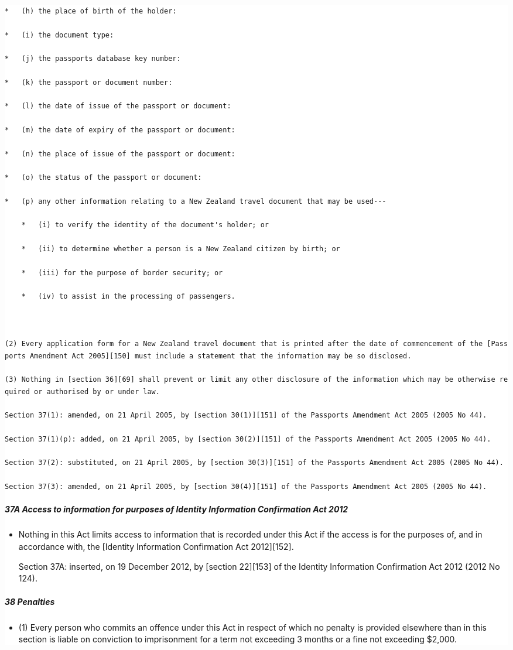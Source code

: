     *   (h) the place of birth of the holder:
    
    *   (i) the document type:
    
    *   (j) the passports database key number:
    
    *   (k) the passport or document number:
    
    *   (l) the date of issue of the passport or document:
    
    *   (m) the date of expiry of the passport or document:
    
    *   (n) the place of issue of the passport or document:
    
    *   (o) the status of the passport or document:
    
    *   (p) any other information relating to a New Zealand travel document that may be used---
            
        *   (i) to verify the identity of the document's holder; or
        
        *   (ii) to determine whether a person is a New Zealand citizen by birth; or
        
        *   (iii) for the purpose of border security; or
        
        *   (iv) to assist in the processing of passengers.
        
        
    
    (2) Every application form for a New Zealand travel document that is printed after the date of commencement of the [Passports Amendment Act 2005][150] must include a statement that the information may be so disclosed.
    
    (3) Nothing in [section 36][69] shall prevent or limit any other disclosure of the information which may be otherwise required or authorised by or under law.
    
    Section 37(1): amended, on 21 April 2005, by [section 30(1)][151] of the Passports Amendment Act 2005 (2005 No 44).
    
    Section 37(1)(p): added, on 21 April 2005, by [section 30(2)][151] of the Passports Amendment Act 2005 (2005 No 44).
    
    Section 37(2): substituted, on 21 April 2005, by [section 30(3)][151] of the Passports Amendment Act 2005 (2005 No 44).
    
    Section 37(3): amended, on 21 April 2005, by [section 30(4)][151] of the Passports Amendment Act 2005 (2005 No 44).

##### 37A Access to information for purposes of Identity Information Confirmation Act 2012
    
*   Nothing in this Act limits access to information that is recorded under this Act if the access is for the purposes of, and in accordance with, the [Identity Information Confirmation Act 2012][152].
    
    Section 37A: inserted, on 19 December 2012, by [section 22][153] of the Identity Information Confirmation Act 2012 (2012 No 124).

##### 38 Penalties
    
*   (1) Every person who commits an offence under this Act in respect of which no penalty is provided elsewhere than in this section is liable on conviction to imprisonment for a term not exceeding 3 months or a fine not exceeding $2,000\.
    

[0]: http://www.legislation.govt.nz/act/public/1992/0092/latest/link.aspx?id=DLM195466
[1]: http://www.legislation.govt.nz/act/public/1992/0092/latest/whole.html#DLM277435
[2]: http://www.legislation.govt.nz/act/public/1992/0092/latest/whole.html#DLM277438
[3]: http://www.legislation.govt.nz/act/public/1992/0092/latest/whole.html#DLM277439
[4]: http://www.legislation.govt.nz/act/public/1992/0092/latest/whole.html#DLM277478
[5]: http://www.legislation.govt.nz/act/public/1992/0092/latest/whole.html#DLM277480
[6]: http://www.legislation.govt.nz/act/public/1992/0092/latest/whole.html#DLM277481
[7]: http://www.legislation.govt.nz/act/public/1992/0092/latest/whole.html#DLM277482
[8]: http://www.legislation.govt.nz/act/public/1992/0092/latest/whole.html#DLM277494
[9]: http://www.legislation.govt.nz/act/public/1992/0092/latest/whole.html#DLM277496
[10]: http://www.legislation.govt.nz/act/public/1992/0092/latest/whole.html#DLM277499
[11]: http://www.legislation.govt.nz/act/public/1992/0092/latest/whole.html#DLM278002
[12]: http://www.legislation.govt.nz/act/public/1992/0092/latest/whole.html#DLM278004
[13]: http://www.legislation.govt.nz/act/public/1992/0092/latest/whole.html#DLM278005
[14]: http://www.legislation.govt.nz/act/public/1992/0092/latest/whole.html#DLM278008
[15]: http://www.legislation.govt.nz/act/public/1992/0092/latest/whole.html#DLM278010
[16]: http://www.legislation.govt.nz/act/public/1992/0092/latest/whole.html#DLM278012
[17]: http://www.legislation.govt.nz/act/public/1992/0092/latest/whole.html#DLM278015
[18]: http://www.legislation.govt.nz/act/public/1992/0092/latest/whole.html#DLM278016
[19]: http://www.legislation.govt.nz/act/public/1992/0092/latest/whole.html#DLM278018
[20]: http://www.legislation.govt.nz/act/public/1992/0092/latest/whole.html#DLM278019
[21]: http://www.legislation.govt.nz/act/public/1992/0092/latest/whole.html#DLM278020
[22]: http://www.legislation.govt.nz/act/public/1992/0092/latest/whole.html#DLM278021
[23]: http://www.legislation.govt.nz/act/public/1992/0092/latest/whole.html#DLM278022
[24]: http://www.legislation.govt.nz/act/public/1992/0092/latest/whole.html#DLM278023
[25]: http://www.legislation.govt.nz/act/public/1992/0092/latest/whole.html#DLM278024
[26]: http://www.legislation.govt.nz/act/public/1992/0092/latest/whole.html#DLM278025
[27]: http://www.legislation.govt.nz/act/public/1992/0092/latest/whole.html#DLM278026
[28]: http://www.legislation.govt.nz/act/public/1992/0092/latest/whole.html#DLM278027
[29]: http://www.legislation.govt.nz/act/public/1992/0092/latest/whole.html#DLM278029
[30]: http://www.legislation.govt.nz/act/public/1992/0092/latest/whole.html#DLM278030
[31]: http://www.legislation.govt.nz/act/public/1992/0092/latest/whole.html#DLM278032
[32]: http://www.legislation.govt.nz/act/public/1992/0092/latest/whole.html#DLM278034
[33]: http://www.legislation.govt.nz/act/public/1992/0092/latest/whole.html#DLM278035
[34]: http://www.legislation.govt.nz/act/public/1992/0092/latest/whole.html#DLM278037
[35]: http://www.legislation.govt.nz/act/public/1992/0092/latest/whole.html#DLM278038
[36]: http://www.legislation.govt.nz/act/public/1992/0092/latest/whole.html#DLM278042
[37]: http://www.legislation.govt.nz/act/public/1992/0092/latest/whole.html#DLM278044
[38]: http://www.legislation.govt.nz/act/public/1992/0092/latest/whole.html#DLM278045
[39]: http://www.legislation.govt.nz/act/public/1992/0092/latest/whole.html#DLM278047
[40]: http://www.legislation.govt.nz/act/public/1992/0092/latest/whole.html#DLM278048
[41]: http://www.legislation.govt.nz/act/public/1992/0092/latest/whole.html#DLM278050
[42]: http://www.legislation.govt.nz/act/public/1992/0092/latest/whole.html#DLM278052
[43]: http://www.legislation.govt.nz/act/public/1992/0092/latest/whole.html#DLM278054
[44]: http://www.legislation.govt.nz/act/public/1992/0092/latest/whole.html#DLM278056
[45]: http://www.legislation.govt.nz/act/public/1992/0092/latest/whole.html#DLM278058
[46]: http://www.legislation.govt.nz/act/public/1992/0092/latest/whole.html#DLM278060
[47]: http://www.legislation.govt.nz/act/public/1992/0092/latest/whole.html#DLM278062
[48]: http://www.legislation.govt.nz/act/public/1992/0092/latest/whole.html#DLM278064
[49]: http://www.legislation.govt.nz/act/public/1992/0092/latest/whole.html#DLM278066
[50]: http://www.legislation.govt.nz/act/public/1992/0092/latest/whole.html#DLM278067
[51]: http://www.legislation.govt.nz/act/public/1992/0092/latest/whole.html#DLM278068
[52]: http://www.legislation.govt.nz/act/public/1992/0092/latest/whole.html#DLM278072
[53]: http://www.legislation.govt.nz/act/public/1992/0092/latest/whole.html#DLM278076
[54]: http://www.legislation.govt.nz/act/public/1992/0092/latest/whole.html#DLM278078
[55]: http://www.legislation.govt.nz/act/public/1992/0092/latest/whole.html#DLM278081
[56]: http://www.legislation.govt.nz/act/public/1992/0092/latest/whole.html#DLM278083
[57]: http://www.legislation.govt.nz/act/public/1992/0092/latest/whole.html#DLM278085
[58]: http://www.legislation.govt.nz/act/public/1992/0092/latest/whole.html#DLM278086
[59]: http://www.legislation.govt.nz/act/public/1992/0092/latest/whole.html#DLM278094
[60]: http://www.legislation.govt.nz/act/public/1992/0092/latest/whole.html#DLM278097
[61]: http://www.legislation.govt.nz/act/public/1992/0092/latest/whole.html#DLM278099
[62]: http://www.legislation.govt.nz/act/public/1992/0092/latest/whole.html#DLM278308
[63]: http://www.legislation.govt.nz/act/public/1992/0092/latest/whole.html#DLM278310
[64]: http://www.legislation.govt.nz/act/public/1992/0092/latest/whole.html#DLM278312
[65]: http://www.legislation.govt.nz/act/public/1992/0092/latest/whole.html#DLM278317
[66]: http://www.legislation.govt.nz/act/public/1992/0092/latest/whole.html#DLM278318
[67]: http://www.legislation.govt.nz/act/public/1992/0092/latest/whole.html#DLM278322
[68]: http://www.legislation.govt.nz/act/public/1992/0092/latest/whole.html#DLM278324
[69]: http://www.legislation.govt.nz/act/public/1992/0092/latest/whole.html#DLM278327
[70]: http://www.legislation.govt.nz/act/public/1992/0092/latest/whole.html#DLM278329
[71]: http://www.legislation.govt.nz/act/public/1992/0092/latest/whole.html#DLM4963910
[72]: http://www.legislation.govt.nz/act/public/1992/0092/latest/whole.html#DLM278334
[73]: http://www.legislation.govt.nz/act/public/1992/0092/latest/whole.html#DLM278336
[74]: http://www.legislation.govt.nz/act/public/1992/0092/latest/whole.html#DLM278338
[75]: http://www.legislation.govt.nz/act/public/1992/0092/latest/whole.html#DLM278339
[76]: http://www.legislation.govt.nz/act/public/1992/0092/latest/whole.html#DLM278342
[77]: http://www.legislation.govt.nz/act/public/1992/0092/latest/whole.html#DLM278343
[78]: http://www.legislation.govt.nz/act/public/1992/0092/latest/whole.html#DLM278344
[79]: http://www.legislation.govt.nz/act/public/1992/0092/latest/whole.html#DLM278345
[80]: http://www.legislation.govt.nz/act/public/1992/0092/latest/whole.html#DLM278346
[81]: http://www.legislation.govt.nz/act/public/1992/0092/latest/whole.html#DLM278347
[82]: http://www.legislation.govt.nz/act/public/1992/0092/latest/whole.html#DLM278348
[83]: http://www.legislation.govt.nz/act/public/1992/0092/latest/whole.html#DLM278349
[84]: http://www.legislation.govt.nz/act/public/1992/0092/latest/link.aspx?id=DLM346789
[85]: http://www.legislation.govt.nz/act/public/1992/0092/latest/link.aspx?id=DLM1440300
[86]: http://www.legislation.govt.nz/act/public/1992/0092/latest/link.aspx?id=DLM1440311
[87]: http://www.legislation.govt.nz/act/public/1992/0092/latest/link.aspx?id=DLM1440307
[88]: http://www.legislation.govt.nz/act/public/1992/0092/latest/link.aspx?id=DLM108024
[89]: http://www.legislation.govt.nz/act/public/1992/0092/latest/link.aspx?id=DLM108017
[90]: http://www.legislation.govt.nz/act/public/1992/0092/latest/link.aspx?id=DLM346790
[91]: http://www.legislation.govt.nz/act/public/1992/0092/latest/link.aspx?id=DLM3360714
[92]: http://www.legislation.govt.nz/act/public/1992/0092/latest/link.aspx?id=DLM146270
[93]: http://www.legislation.govt.nz/act/public/1992/0092/latest/link.aspx?id=DLM1102349
[94]: http://www.legislation.govt.nz/act/public/1992/0092/latest/link.aspx?id=DLM1441347
[95]: http://www.legislation.govt.nz/act/public/1992/0092/latest/link.aspx?id=DLM346799
[96]: http://www.legislation.govt.nz/act/public/1992/0092/latest/link.aspx?id=DLM136014
[97]: http://www.legislation.govt.nz/act/public/1992/0092/latest/link.aspx?id=DLM136400
[98]: http://www.legislation.govt.nz/act/public/1992/0092/latest/link.aspx?id=DLM138435
[99]: http://www.legislation.govt.nz/act/public/1992/0092/latest/link.aspx?id=DLM347000
[100]: http://www.legislation.govt.nz/act/public/1992/0092/latest/link.aspx?id=DLM137267
[101]: http://www.legislation.govt.nz/act/public/1992/0092/latest/link.aspx?id=DLM411004